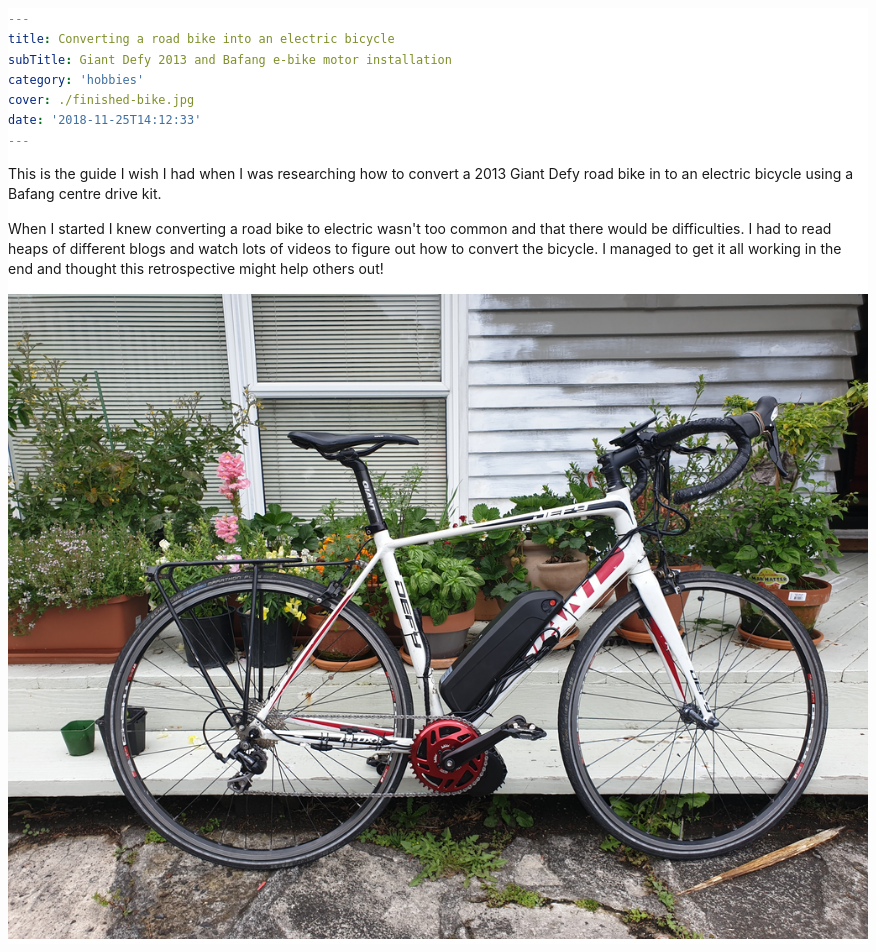 ```yaml
---
title: Converting a road bike into an electric bicycle
subTitle: Giant Defy 2013 and Bafang e-bike motor installation
category: 'hobbies'
cover: ./finished-bike.jpg
date: '2018-11-25T14:12:33'
---
```


This is the guide I wish I had when I was researching how to convert a 2013 Giant Defy road bike in to an electric bicycle using a Bafang centre drive kit.

When I started I knew converting a road bike to electric wasn't too common and that there would be difficulties. I had to read heaps of different blogs and watch lots of videos to figure out how to convert the bicycle. I managed to get it all working in the end and thought this retrospective might help others out!

![Finished Bike](./finished-bike.jpg 'Finished Bike')
